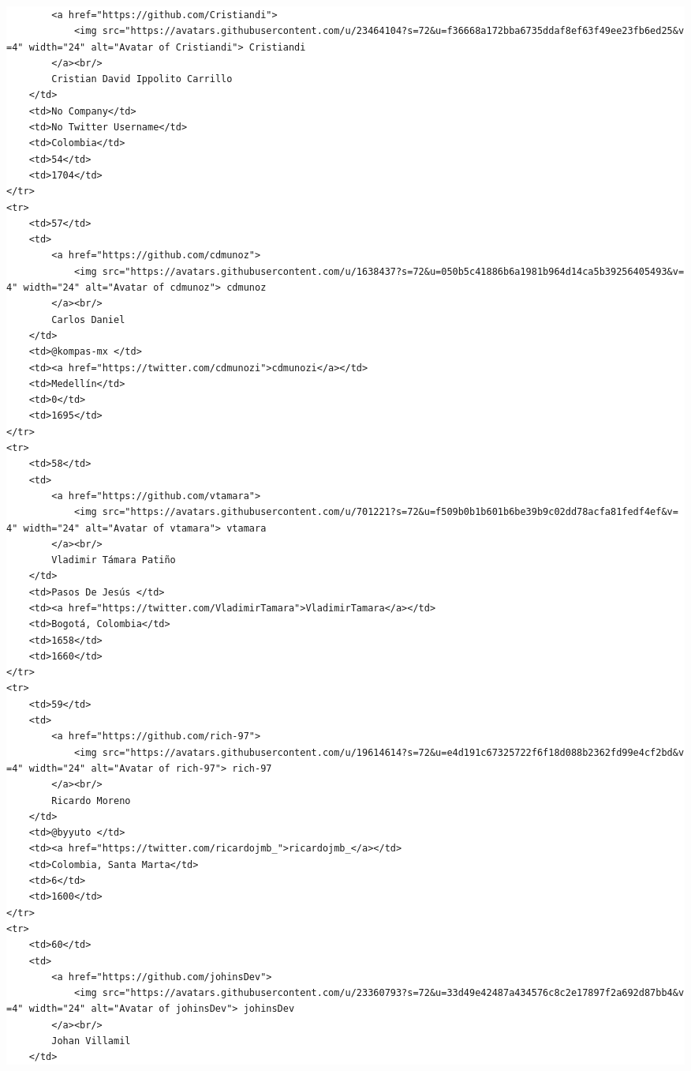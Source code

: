 			<a href="https://github.com/Cristiandi">
				<img src="https://avatars.githubusercontent.com/u/23464104?s=72&u=f36668a172bba6735ddaf8ef63f49ee23fb6ed25&v=4" width="24" alt="Avatar of Cristiandi"> Cristiandi
			</a><br/>
			Cristian David Ippolito Carrillo
		</td>
		<td>No Company</td>
		<td>No Twitter Username</td>
		<td>Colombia</td>
		<td>54</td>
		<td>1704</td>
	</tr>
	<tr>
		<td>57</td>
		<td>
			<a href="https://github.com/cdmunoz">
				<img src="https://avatars.githubusercontent.com/u/1638437?s=72&u=050b5c41886b6a1981b964d14ca5b39256405493&v=4" width="24" alt="Avatar of cdmunoz"> cdmunoz
			</a><br/>
			Carlos Daniel
		</td>
		<td>@kompas-mx </td>
		<td><a href="https://twitter.com/cdmunozi">cdmunozi</a></td>
		<td>Medellín</td>
		<td>0</td>
		<td>1695</td>
	</tr>
	<tr>
		<td>58</td>
		<td>
			<a href="https://github.com/vtamara">
				<img src="https://avatars.githubusercontent.com/u/701221?s=72&u=f509b0b1b601b6be39b9c02dd78acfa81fedf4ef&v=4" width="24" alt="Avatar of vtamara"> vtamara
			</a><br/>
			Vladimir Támara Patiño
		</td>
		<td>Pasos De Jesús </td>
		<td><a href="https://twitter.com/VladimirTamara">VladimirTamara</a></td>
		<td>Bogotá, Colombia</td>
		<td>1658</td>
		<td>1660</td>
	</tr>
	<tr>
		<td>59</td>
		<td>
			<a href="https://github.com/rich-97">
				<img src="https://avatars.githubusercontent.com/u/19614614?s=72&u=e4d191c67325722f6f18d088b2362fd99e4cf2bd&v=4" width="24" alt="Avatar of rich-97"> rich-97
			</a><br/>
			Ricardo Moreno
		</td>
		<td>@byyuto </td>
		<td><a href="https://twitter.com/ricardojmb_">ricardojmb_</a></td>
		<td>Colombia, Santa Marta</td>
		<td>6</td>
		<td>1600</td>
	</tr>
	<tr>
		<td>60</td>
		<td>
			<a href="https://github.com/johinsDev">
				<img src="https://avatars.githubusercontent.com/u/23360793?s=72&u=33d49e42487a434576c8c2e17897f2a692d87bb4&v=4" width="24" alt="Avatar of johinsDev"> johinsDev
			</a><br/>
			Johan Villamil
		</td>